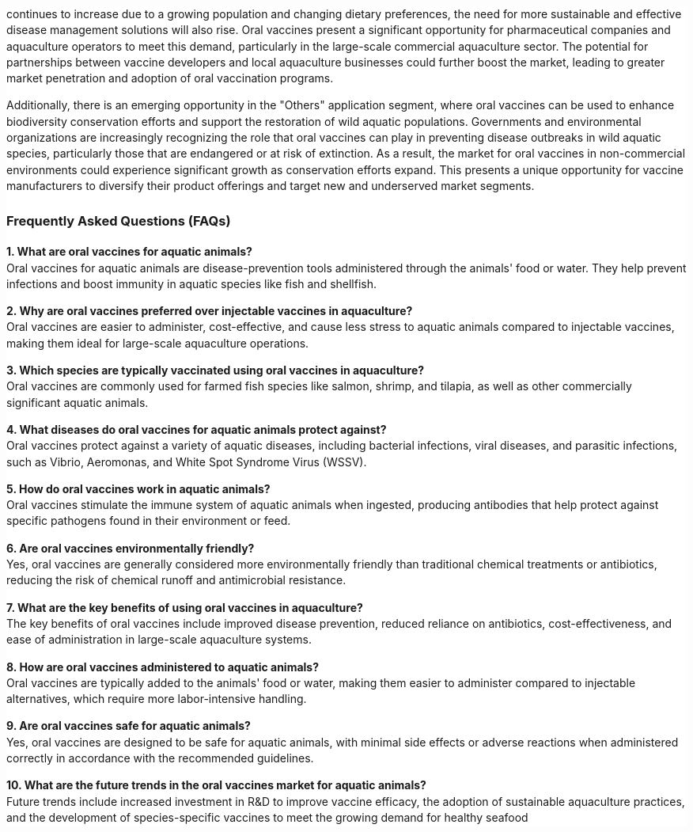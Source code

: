 continues to increase due to a growing population and changing dietary preferences, the need for more sustainable and effective disease management solutions will also rise. Oral vaccines present a significant opportunity for pharmaceutical companies and aquaculture operators to meet this demand, particularly in the large-scale commercial aquaculture sector. The potential for partnerships between vaccine developers and local aquaculture businesses could further boost the market, leading to greater market penetration and adoption of oral vaccination programs.</p><p>Additionally, there is an emerging opportunity in the "Others" application segment, where oral vaccines can be used to enhance biodiversity conservation efforts and support the restoration of wild aquatic populations. Governments and environmental organizations are increasingly recognizing the role that oral vaccines can play in preventing disease outbreaks in wild aquatic species, particularly those that are endangered or at risk of extinction. As a result, the market for oral vaccines in non-commercial environments could experience significant growth as conservation efforts expand. This presents a unique opportunity for vaccine manufacturers to diversify their product offerings and target new and underserved market segments.</p><h3>Frequently Asked Questions (FAQs)</h3><p><strong>1. What are oral vaccines for aquatic animals?</strong><br> Oral vaccines for aquatic animals are disease-prevention tools administered through the animals' food or water. They help prevent infections and boost immunity in aquatic species like fish and shellfish.</p><p><strong>2. Why are oral vaccines preferred over injectable vaccines in aquaculture?</strong><br> Oral vaccines are easier to administer, cost-effective, and cause less stress to aquatic animals compared to injectable vaccines, making them ideal for large-scale aquaculture operations.</p><p><strong>3. Which species are typically vaccinated using oral vaccines in aquaculture?</strong><br> Oral vaccines are commonly used for farmed fish species like salmon, shrimp, and tilapia, as well as other commercially significant aquatic animals.</p><p><strong>4. What diseases do oral vaccines for aquatic animals protect against?</strong><br> Oral vaccines protect against a variety of aquatic diseases, including bacterial infections, viral diseases, and parasitic infections, such as Vibrio, Aeromonas, and White Spot Syndrome Virus (WSSV).</p><p><strong>5. How do oral vaccines work in aquatic animals?</strong><br> Oral vaccines stimulate the immune system of aquatic animals when ingested, producing antibodies that help protect against specific pathogens found in their environment or feed.</p><p><strong>6. Are oral vaccines environmentally friendly?</strong><br> Yes, oral vaccines are generally considered more environmentally friendly than traditional chemical treatments or antibiotics, reducing the risk of chemical runoff and antimicrobial resistance.</p><p><strong>7. What are the key benefits of using oral vaccines in aquaculture?</strong><br> The key benefits of oral vaccines include improved disease prevention, reduced reliance on antibiotics, cost-effectiveness, and ease of administration in large-scale aquaculture systems.</p><p><strong>8. How are oral vaccines administered to aquatic animals?</strong><br> Oral vaccines are typically added to the animals' food or water, making them easier to administer compared to injectable alternatives, which require more labor-intensive handling.</p><p><strong>9. Are oral vaccines safe for aquatic animals?</strong><br> Yes, oral vaccines are designed to be safe for aquatic animals, with minimal side effects or adverse reactions when administered correctly in accordance with the recommended guidelines.</p><p><strong>10. What are the future trends in the oral vaccines market for aquatic animals?</strong><br> Future trends include increased investment in R&D to improve vaccine efficacy, the adoption of sustainable aquaculture practices, and the development of species-specific vaccines to meet the growing demand for healthy seafood